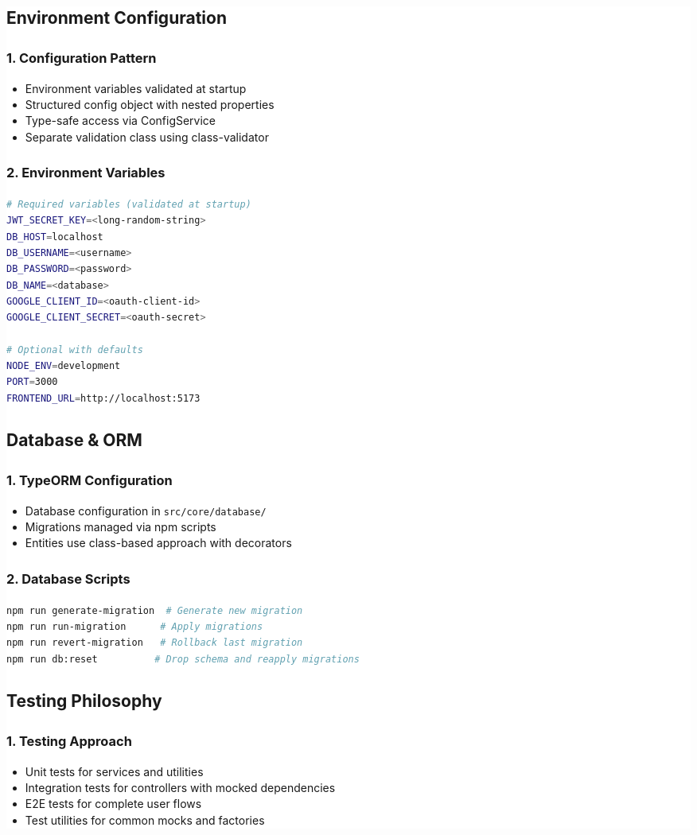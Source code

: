 ## Environment Configuration

### 1. Configuration Pattern

-   Environment variables validated at startup
-   Structured config object with nested properties
-   Type-safe access via ConfigService
-   Separate validation class using class-validator

### 2. Environment Variables

```bash
# Required variables (validated at startup)
JWT_SECRET_KEY=<long-random-string>
DB_HOST=localhost
DB_USERNAME=<username>
DB_PASSWORD=<password>
DB_NAME=<database>
GOOGLE_CLIENT_ID=<oauth-client-id>
GOOGLE_CLIENT_SECRET=<oauth-secret>

# Optional with defaults
NODE_ENV=development
PORT=3000
FRONTEND_URL=http://localhost:5173
```

## Database & ORM

### 1. TypeORM Configuration

-   Database configuration in `src/core/database/`
-   Migrations managed via npm scripts
-   Entities use class-based approach with decorators

### 2. Database Scripts

```bash
npm run generate-migration  # Generate new migration
npm run run-migration      # Apply migrations
npm run revert-migration   # Rollback last migration
npm run db:reset          # Drop schema and reapply migrations
```

## Testing Philosophy

### 1. Testing Approach

-   Unit tests for services and utilities
-   Integration tests for controllers with mocked dependencies
-   E2E tests for complete user flows
-   Test utilities for common mocks and factories
